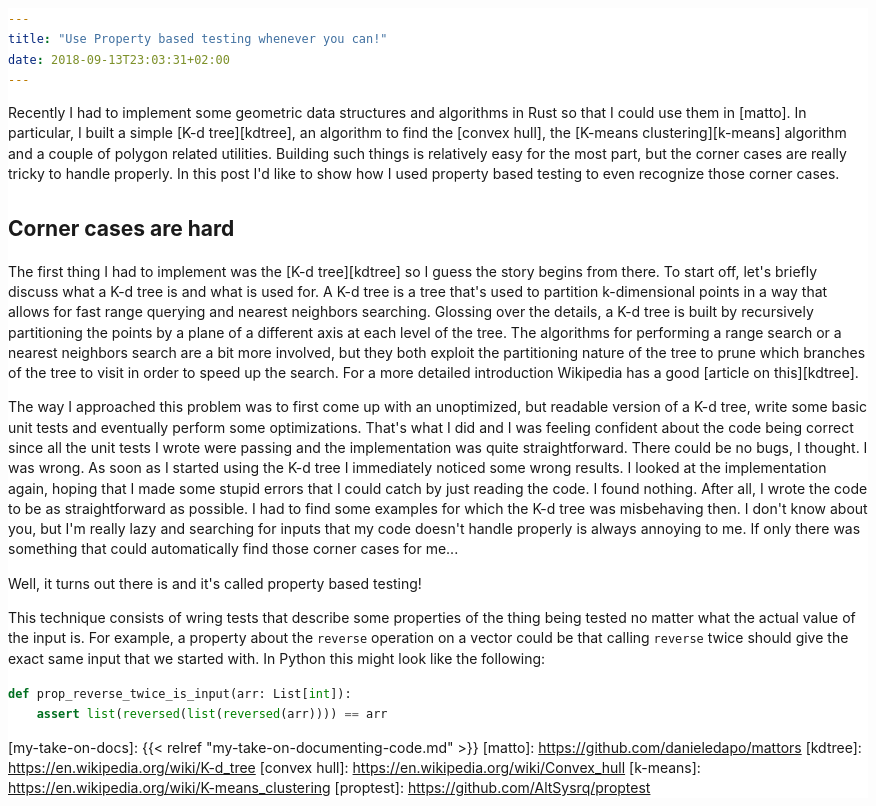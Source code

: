 ```yaml
---
title: "Use Property based testing whenever you can!"
date: 2018-09-13T23:03:31+02:00
---
```


Recently I had to implement some geometric data structures and algorithms in
Rust so that I could use them in [matto]. In particular, I built a simple [K-d
tree][kdtree], an algorithm to find the [convex hull], the [K-means
clustering][k-means] algorithm and a couple of polygon related utilities.
Building such things is relatively easy for the most part, but the corner cases
are really tricky to handle properly. In this post I'd like to show how I used
property based testing to even recognize those corner cases.

## Corner cases are hard

The first thing I had to implement was the [K-d tree][kdtree] so I guess the
story begins from there. To start off, let's briefly discuss what a K-d tree is
and what is used for. A K-d tree is a tree that's used to partition
k-dimensional points in a way that allows for fast range querying and nearest
neighbors searching. Glossing over the details, a K-d tree is built by
recursively partitioning the points by a plane of a different axis at each level
of the tree. The algorithms for performing a range search or a nearest neighbors
search are a bit more involved, but they both exploit the partitioning nature of
the tree to prune which branches of the tree to visit in order to speed up the
search. For a more detailed introduction Wikipedia has a good [article on
this][kdtree].

The way I approached this problem was to first come up with an unoptimized, but
readable version of a K-d tree, write some basic unit tests and eventually
perform some optimizations. That's what I did and I was feeling confident about
the code being correct since all the unit tests I wrote were passing and the
implementation was quite straightforward. There could be no bugs, I thought. I
was wrong. As soon as I started using the K-d tree I immediately noticed some
wrong results. I looked at the implementation again, hoping that I made some
stupid errors that I could catch by just reading the code. I found nothing.
After all, I wrote the code to be as straightforward as possible. I had to find
some examples for which the K-d tree was misbehaving then. I don't know about
you, but I'm really lazy and searching for inputs that my code doesn't handle
properly is always annoying to me. If only there was something that could
automatically find those corner cases for me...

Well, it turns out there is and it's called property based testing!

This technique consists of wring tests that describe some properties of the
thing being tested no matter what the actual value of the input is. For example,
a property about the `reverse` operation on a vector could be that calling
`reverse` twice should give the exact same input that we started with. In Python
this might look like the following:

```python
def prop_reverse_twice_is_input(arr: List[int]):
    assert list(reversed(list(reversed(arr)))) == arr
```


[my-take-on-docs]: {{< relref "my-take-on-documenting-code.md" >}}
[matto]: https://github.com/danieledapo/mattors
[kdtree]: https://en.wikipedia.org/wiki/K-d_tree
[convex hull]: https://en.wikipedia.org/wiki/Convex_hull
[k-means]: https://en.wikipedia.org/wiki/K-means_clustering
[proptest]: https://github.com/AltSysrq/proptest